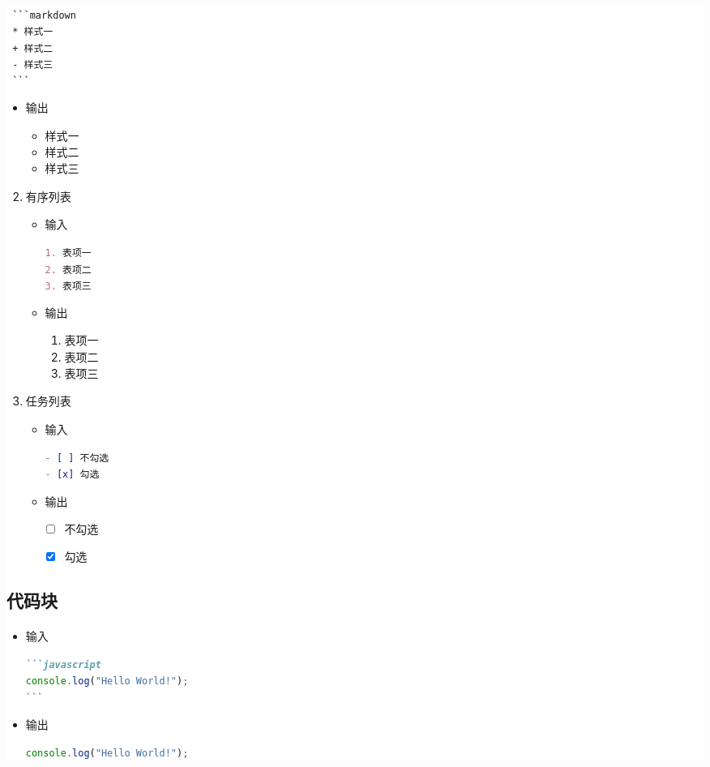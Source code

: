      ```markdown
     * 样式一
     + 样式二
     - 样式三
     ```
     
   * 输出
   
     * 样式一
   
     + 样式二
   
     - 样式三

2. 有序列表

   * 输入

     ```markdown
     1. 表项一
     2. 表项二
     3. 表项三
     ```

   * 输出
     1. 表项一
     2. 表项二
     3. 表项三

3. 任务列表

   * 输入

     ```markdown
     - [ ] 不勾选
     - [x] 勾选
     ```

   * 输出

     - [ ] 不勾选

     - [x] 勾选



## 代码块

* 输入

  ```markdown
  ```javascript
  console.log("Hello World!");
  ​```
  ```

* 输出

  ```javascript
  console.log("Hello World!");
  ```


  [^1]: 这是对上面的注释
  [^1]: 这是对上面的注释